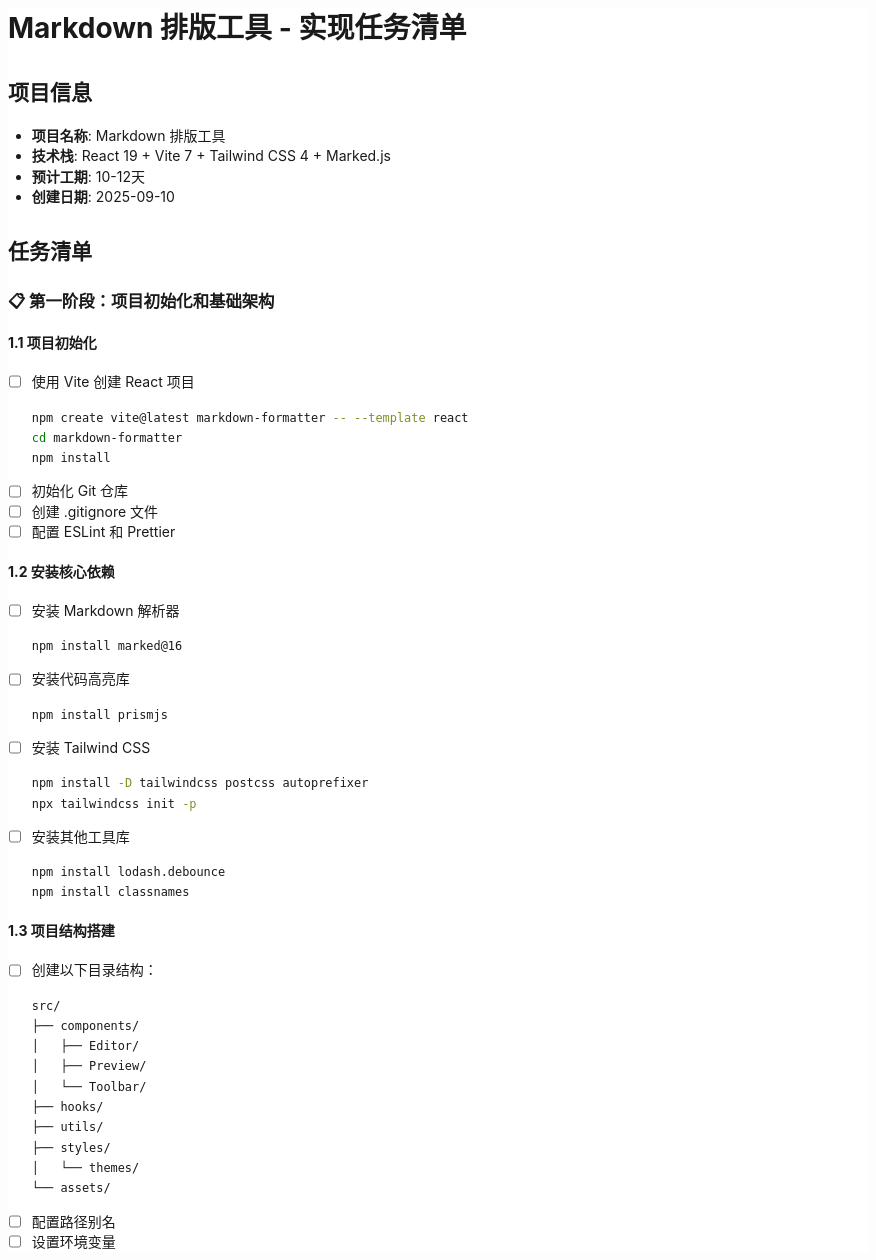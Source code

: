 # Markdown 排版工具 - 实现任务清单

## 项目信息
- **项目名称**: Markdown 排版工具
- **技术栈**: React 19 + Vite 7 + Tailwind CSS 4 + Marked.js
- **预计工期**: 10-12天
- **创建日期**: 2025-09-10

## 任务清单

### 📋 第一阶段：项目初始化和基础架构

#### 1.1 项目初始化
- [ ] 使用 Vite 创建 React 项目
  ```bash
  npm create vite@latest markdown-formatter -- --template react
  cd markdown-formatter
  npm install
  ```
- [ ] 初始化 Git 仓库
- [ ] 创建 .gitignore 文件
- [ ] 配置 ESLint 和 Prettier

#### 1.2 安装核心依赖
- [ ] 安装 Markdown 解析器
  ```bash
  npm install marked@16
  ```
- [ ] 安装代码高亮库
  ```bash
  npm install prismjs
  ```
- [ ] 安装 Tailwind CSS
  ```bash
  npm install -D tailwindcss postcss autoprefixer
  npx tailwindcss init -p
  ```
- [ ] 安装其他工具库
  ```bash
  npm install lodash.debounce
  npm install classnames
  ```

#### 1.3 项目结构搭建
- [ ] 创建以下目录结构：
  ```
  src/
  ├── components/
  │   ├── Editor/
  │   ├── Preview/
  │   └── Toolbar/
  ├── hooks/
  ├── utils/
  ├── styles/
  │   └── themes/
  └── assets/
  ```
- [ ] 配置路径别名
- [ ] 设置环境变量
